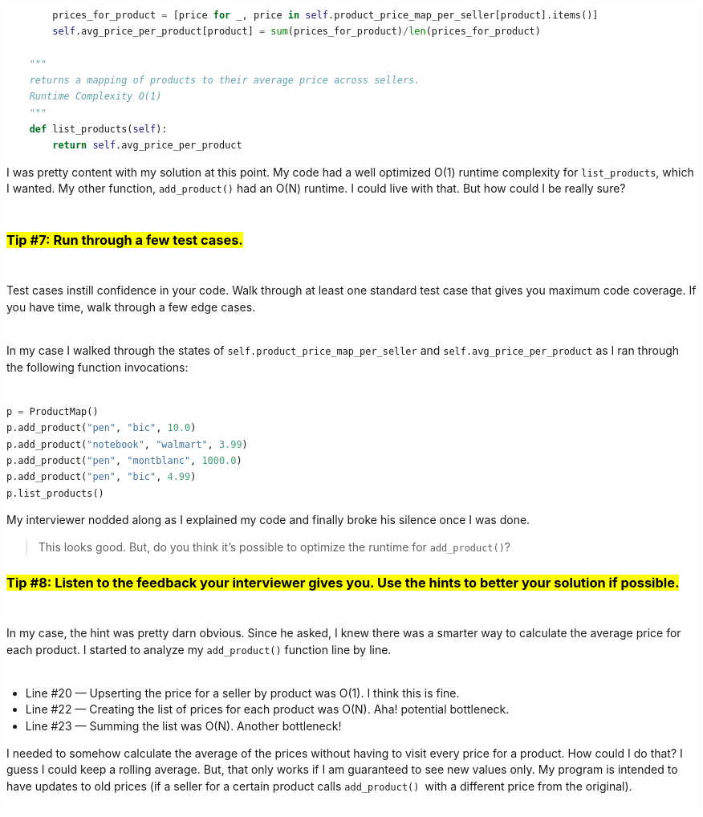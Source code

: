 ```python
        prices_for_product = [price for _, price in self.product_price_map_per_seller[product].items()]
        self.avg_price_per_product[product] = sum(prices_for_product)/len(prices_for_product)

    """
    returns a mapping of products to their average price across sellers.
    Runtime Complexity O(1)
    """
    def list_products(self):
        return self.avg_price_per_product
```

I was pretty content with my solution at this point. My code had a well optimized O(1) runtime complexity for `list_products`, which I wanted. My other function, `add_product()` had an O(N) runtime. I could live with that. But how could I be really sure?<br><br>

### <mark>Tip #7: Run through a few test cases.</mark><br><br>

Test cases instill confidence in your code. Walk through at least one standard test case that gives you maximum code coverage. If you have time, walk through a few edge cases.<br><br>

In my case I walked through the states of `self.product_price_map_per_seller` and `self.avg_price_per_product` as I ran through the following function invocations:<br><br>

```python
p = ProductMap()
p.add_product("pen", "bic", 10.0) 
p.add_product("notebook", "walmart", 3.99)
p.add_product("pen", "montblanc", 1000.0)
p.add_product("pen", "bic", 4.99)
p.list_products()
```

My interviewer nodded along as I explained my code and finally broke his silence once I was done.

> This looks good. But, do you think it’s possible to optimize the runtime for `add_product()`?

### <mark>Tip #8: Listen to the feedback your interviewer gives you. Use the hints to better your solution if possible.</mark><br><br>

In my case, the hint was pretty darn obvious. Since he asked, I knew there was a smarter way to calculate the average price for each product. I started to analyze my `add_product()` function line by line.<br><br>

* Line #20 — Upserting the price for a seller by product was O(1). I think this is fine.
* Line #22 — Creating the list of prices for each product was O(N). Aha! potential bottleneck.
* Line #23 — Summing the list was O(N). Another bottleneck!

I needed to somehow calculate the average of the prices without having to visit every price for a product. How could I do that? I guess I could keep a rolling average. But, that only works if I am guaranteed to see new values only. My program is intended to have updates to old prices (if a seller for a certain product calls `add_product() `with a different price from the original).<br><br>
